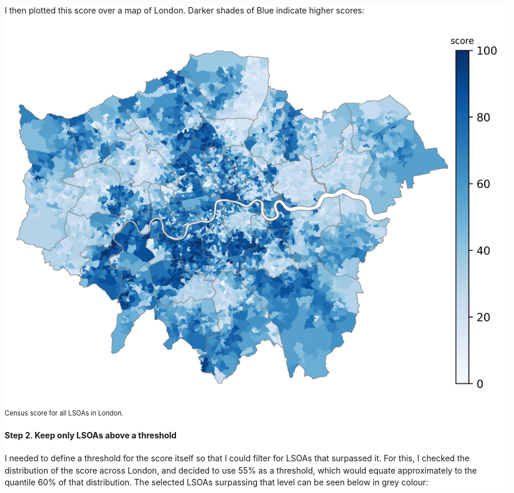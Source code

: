 I then plotted this score over a map of London. Darker shades of Blue indicate higher scores:

![](/assets/images/3_step1_census_all_classified.jpg)
<span style="font-size: 0.8em;">Census score for all LSOAs in London.</span>

#### Step 2. Keep only LSOAs above a threshold

I needed to define a threshold for the score itself so that I could filter for LSOAs that surpassed it. For this, I checked the distribution of the score across London, and decided to use 55% as a threshold, which would equate approximately to the quantile 60% of that distribution.
The selected LSOAs surpassing that level can be seen below in grey colour:
